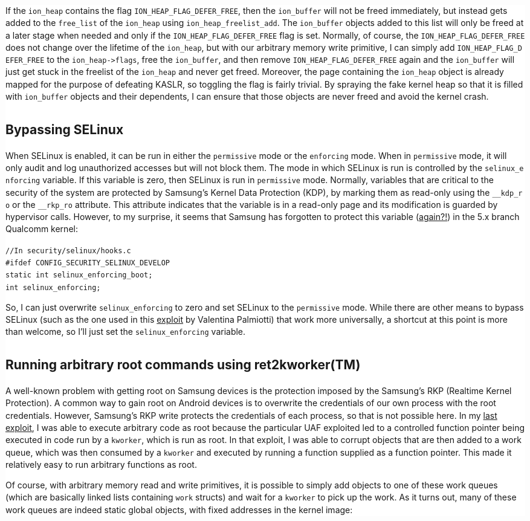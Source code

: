 If the `ion_heap` contains the flag `ION_HEAP_FLAG_DEFER_FREE`, then the `ion_buffer` will not be freed immediately, but instead gets added to the `free_list` of the `ion_heap` using `ion_heap_freelist_add`. The `ion_buffer` objects added to this list will only be freed at a later stage when needed and only if the `ION_HEAP_FLAG_DEFER_FREE` flag is set. Normally, of course, the `ION_HEAP_FLAG_DEFER_FREE` does not change over the lifetime of the `ion_heap`, but with our arbitrary memory write primitive, I can simply add `ION_HEAP_FLAG_DEFER_FREE` to the `ion_heap->flags`, free the `ion_buffer`, and then remove `ION_HEAP_FLAG_DEFER_FREE` again and the `ion_buffer` will just get stuck in the freelist of the `ion_heap` and never get freed. Moreover, the page containing the `ion_heap` object is already mapped for the purpose of defeating KASLR, so toggling the flag is fairly trivial. By spraying the fake kernel heap so that it is filled with `ion_buffer` objects and their dependents, I can ensure that those objects are never freed and avoid the kernel crash.

Bypassing SELinux
-----------------

When SELinux is enabled, it can be run in either the `permissive` mode or the `enforcing` mode. When in `permissive` mode, it will only audit and log unauthorized accesses but will not block them. The mode in which SELinux is run is controlled by the `selinux_enforcing` variable. If this variable is zero, then SELinux is run in `permissive` mode. Normally, variables that are critical to the security of the system are protected by Samsung’s Kernel Data Protection (KDP), by marking them as read-only using the `__kdp_ro` or the `__rkp_ro` attribute. This attribute indicates that the variable is in a read-only page and its modification is guarded by hypervisor calls. However, to my surprise, it seems that Samsung has forgotten to protect this variable ([again?!](https://securitylab.github.com/research/qualcomm_npu/)) in the 5.x branch Qualcomm kernel:

```
//In security/selinux/hooks.c
#ifdef CONFIG_SECURITY_SELINUX_DEVELOP
static int selinux_enforcing_boot;
int selinux_enforcing;
```

So, I can just overwrite `selinux_enforcing` to zero and set SELinux to the `permissive` mode. While there are other means to bypass SELinux (such as the one used in this [exploit](https://github.com/chompie1337/s8_2019_2215_poc/blob/master/poc/selinux_bypass.c) by Valentina Palmiotti) that work more universally, a shortcut at this point is more than welcome, so I’ll just set the `selinux_enforcing` variable.

Running arbitrary root commands using ret2kworker(TM)
-----------------------------------------------------

A well-known problem with getting root on Samsung devices is the protection imposed by the Samsung’s RKP (Realtime Kernel Protection). A common way to gain root on Android devices is to overwrite the credentials of our own process with the root credentials. However, Samsung’s RKP write protects the credentials of each process, so that is not possible here. In my [last exploit](https://securitylab.github.com/research/qualcomm_npu/), I was able to execute arbitrary code as root because the particular UAF exploited led to a controlled function pointer being executed in code run by a `kworker`, which is run as root. In that exploit, I was able to corrupt objects that are then added to a work queue, which was then consumed by a `kworker` and executed by running a function supplied as a function pointer. This made it relatively easy to run arbitrary functions as root.

Of course, with arbitrary memory read and write primitives, it is possible to simply add objects to one of these work queues (which are basically linked lists containing `work` structs) and wait for a `kworker` to pick up the work. As it turns out, many of these work queues are indeed static global objects, with fixed addresses in the kernel image:
